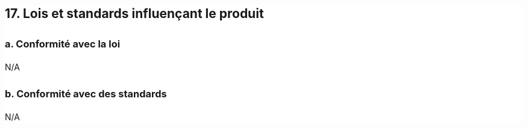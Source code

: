 ## 17. Lois et standards influençant le produit
### a. Conformité avec la loi
N/A
### b. Conformité avec des standards
N/A
